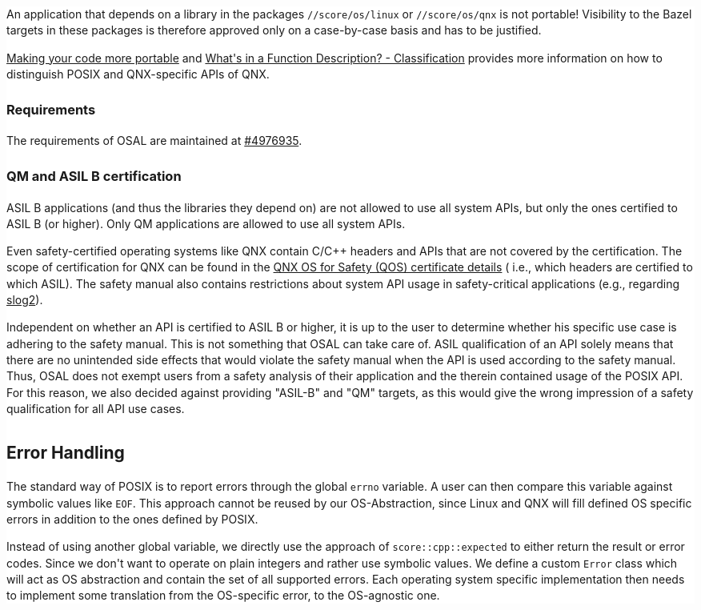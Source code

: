 An application that depends on a library in the packages `//score/os/linux` or `//score/os/qnx` is
not portable! Visibility to the Bazel targets in these packages is therefore approved only on a case-by-case basis and
has to be justified.

[Making your code more portable](https://www.qnx.com/developers/docs/7.1/#com.qnx.doc.neutrino.prog/topic/devel_PortableCode.html)
and [What's in a Function Description? - Classification](https://www.qnx.com/developers/docs/7.1/#com.qnx.doc.neutrino.lib_ref/topic/summary.html#summary__CLASSIFICATION)
provides more information on how to distinguish POSIX and QNX-specific APIs of QNX.

### Requirements

The requirements of OSAL are maintained at [#4976935](broken_link_cp/issue/4976935).

### QM and ASIL B certification

ASIL B applications (and thus the libraries they depend on) are not allowed to use all system APIs, but only the ones
certified to ASIL B (or higher). Only QM applications are allowed to use all system APIs.

Even safety-certified operating systems like QNX contain C/C++ headers and APIs that are not covered by the
certification. The scope of certification for QNX can be found in
the [QNX OS for Safety (QOS) certificate details](https://fs-products.tuvasi.com/certificates?filter_prod=1&filter_apps=1&keywords=QNX&productcategory_id=1&x=0&y=0#prodid_6694) (
i.e., which headers are certified to which ASIL). The safety manual also contains restrictions about system API usage in
safety-critical applications (e.g., regarding [slog2](broken_link_cp/issue/4752500)).

Independent on whether an API is certified to ASIL B or higher, it is up to the user to determine whether his specific
use case is adhering to the safety manual. This is not something that OSAL can take care of. ASIL qualification of an
API solely means that there are no unintended side effects that would violate the safety manual when the API is used
according to the safety manual. Thus, OSAL does not exempt users from a safety analysis of their application and the
therein contained usage of the POSIX API. For this reason, we also decided against providing "ASIL-B" and "QM" targets,
as this would give the wrong impression of a safety qualification for all API use cases.

## Error Handling

The standard way of POSIX is to report errors through the global `errno` variable. A user can then compare this variable
against symbolic values like `EOF`. This approach cannot be reused by our OS-Abstraction, since Linux and QNX will fill
defined OS specific errors in addition to the ones defined by POSIX.

Instead of using another global variable, we directly use the approach of `score::cpp::expected` to either return the result or
error codes. Since we don't want to operate on plain integers and rather use symbolic values. We define a custom `Error`
class which will act as OS abstraction and contain the set of all supported errors. Each operating system specific
implementation then needs to implement some translation from the OS-specific error, to the OS-agnostic one.
